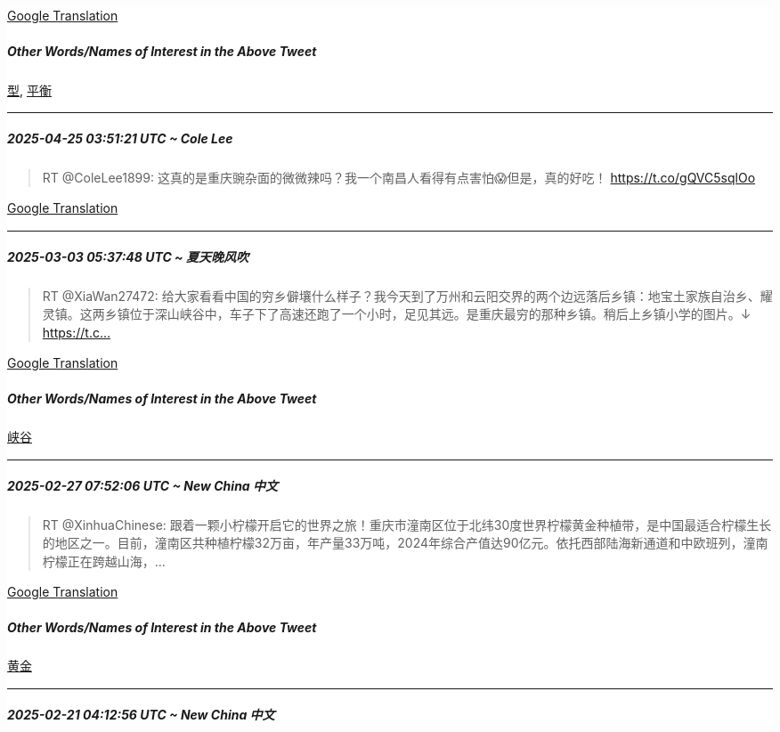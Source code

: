 [Google Translation](https://translate.google.com/?hi=en&tab=TT&sl=zh-CN&tl=en&op=translate&text=RT+%40XinhuaChinese%3A+%E5%8A%9B%E4%B8%8E%E7%BE%8E%E7%9A%84%E5%B9%B3%E8%A1%A1%EF%BC%81%E8%8B%97%E6%97%8F%E5%B0%8F%E5%A7%91%E5%A8%98%E5%9C%A818%E7%B1%B3%E5%B7%A8%E5%9E%8B%E8%8B%97%E5%88%80%E4%B8%8A%E4%B8%8A%E6%BC%94%E9%AB%98%E9%9A%BE%E5%BA%A6%E5%8A%A8%E4%BD%9C%E3%80%825%E6%9C%881%E6%97%A5%EF%BC%8C%E5%9C%A8%E9%87%8D%E5%BA%86%E4%B8%87%E7%9B%9B%E7%9F%B3%E6%9E%97%E7%AC%AC25%E5%B1%8A%E8%8B%97%E6%97%8F%E8%B8%A9%E5%B1%B1%E4%BC%9A%E4%B8%8A%EF%BC%8C%E8%8B%97%E6%97%8F%E5%B0%8F%E5%A7%91%E5%A8%98%E4%BB%85%E5%87%AD%E5%8F%8C%E8%84%9A%E5%9C%A8%E9%95%BF%E8%BE%BE18%E7%B1%B3%E7%9A%84%E5%B7%A8%E5%9E%8B%E8%8B%97%E5%88%80%E4%B8%8A%E5%AE%8C%E6%88%90%E2%80%9C%E9%87%91%E9%B8%A1%E7%8B%AC%E7%AB%8B%E2%80%9D%E2%80%9C%E5%80%92%E6%8C%82%E5%9B%9E%E6%97%8B%E2%80%9D%E7%AD%89%E5%8A%A8%E4%BD%9C%EF%BC%8C%E5%B1%95%E7%8E%B0%E5%8A%9B%E4%B8%8E%E7%BE%8E%E7%9A%84%E6%9E%81%E8%87%B4%E5%B9%B3%E8%A1%A1%E3%80%82+https%3A%2F%2Ft.co%2FIOH%E2%80%A6)
##### Other Words/Names of Interest in the Above Tweet
[型](型.md), [平衡](平衡.md)
___
##### 2025-04-25 03:51:21 UTC ~ Cole Lee
> RT @ColeLee1899: 这真的是重庆豌杂面的微微辣吗？我一个南昌人看得有点害怕😱但是，真的好吃！ https://t.co/gQVC5sqlOo

[Google Translation](https://translate.google.com/?hi=en&tab=TT&sl=zh-CN&tl=en&op=translate&text=RT+%40ColeLee1899%3A+%E8%BF%99%E7%9C%9F%E7%9A%84%E6%98%AF%E9%87%8D%E5%BA%86%E8%B1%8C%E6%9D%82%E9%9D%A2%E7%9A%84%E5%BE%AE%E5%BE%AE%E8%BE%A3%E5%90%97%EF%BC%9F%E6%88%91%E4%B8%80%E4%B8%AA%E5%8D%97%E6%98%8C%E4%BA%BA%E7%9C%8B%E5%BE%97%E6%9C%89%E7%82%B9%E5%AE%B3%E6%80%95%F0%9F%98%B1%E4%BD%86%E6%98%AF%EF%BC%8C%E7%9C%9F%E7%9A%84%E5%A5%BD%E5%90%83%EF%BC%81+https%3A%2F%2Ft.co%2FgQVC5sqlOo)
___
##### 2025-03-03 05:37:48 UTC ~ 夏天晚风吹
> RT @XiaWan27472: 给大家看看中国的穷乡僻壤什么样子？我今天到了万州和云阳交界的两个边远落后乡镇：地宝土家族自治乡、耀灵镇。这两乡镇位于深山峡谷中，车子下了高速还跑了一个小时，足见其远。是重庆最穷的那种乡镇。稍后上乡镇小学的图片。↓ https://t.c…

[Google Translation](https://translate.google.com/?hi=en&tab=TT&sl=zh-CN&tl=en&op=translate&text=RT+%40XiaWan27472%3A+%E7%BB%99%E5%A4%A7%E5%AE%B6%E7%9C%8B%E7%9C%8B%E4%B8%AD%E5%9B%BD%E7%9A%84%E7%A9%B7%E4%B9%A1%E5%83%BB%E5%A3%A4%E4%BB%80%E4%B9%88%E6%A0%B7%E5%AD%90%EF%BC%9F%E6%88%91%E4%BB%8A%E5%A4%A9%E5%88%B0%E4%BA%86%E4%B8%87%E5%B7%9E%E5%92%8C%E4%BA%91%E9%98%B3%E4%BA%A4%E7%95%8C%E7%9A%84%E4%B8%A4%E4%B8%AA%E8%BE%B9%E8%BF%9C%E8%90%BD%E5%90%8E%E4%B9%A1%E9%95%87%EF%BC%9A%E5%9C%B0%E5%AE%9D%E5%9C%9F%E5%AE%B6%E6%97%8F%E8%87%AA%E6%B2%BB%E4%B9%A1%E3%80%81%E8%80%80%E7%81%B5%E9%95%87%E3%80%82%E8%BF%99%E4%B8%A4%E4%B9%A1%E9%95%87%E4%BD%8D%E4%BA%8E%E6%B7%B1%E5%B1%B1%E5%B3%A1%E8%B0%B7%E4%B8%AD%EF%BC%8C%E8%BD%A6%E5%AD%90%E4%B8%8B%E4%BA%86%E9%AB%98%E9%80%9F%E8%BF%98%E8%B7%91%E4%BA%86%E4%B8%80%E4%B8%AA%E5%B0%8F%E6%97%B6%EF%BC%8C%E8%B6%B3%E8%A7%81%E5%85%B6%E8%BF%9C%E3%80%82%E6%98%AF%E9%87%8D%E5%BA%86%E6%9C%80%E7%A9%B7%E7%9A%84%E9%82%A3%E7%A7%8D%E4%B9%A1%E9%95%87%E3%80%82%E7%A8%8D%E5%90%8E%E4%B8%8A%E4%B9%A1%E9%95%87%E5%B0%8F%E5%AD%A6%E7%9A%84%E5%9B%BE%E7%89%87%E3%80%82%E2%86%93+https%3A%2F%2Ft.c%E2%80%A6)
##### Other Words/Names of Interest in the Above Tweet
[峡谷](峡谷.md)
___
##### 2025-02-27 07:52:06 UTC ~ New China 中文
> RT @XinhuaChinese: 跟着一颗小柠檬开启它的世界之旅！重庆市潼南区位于北纬30度世界柠檬黄金种植带，是中国最适合柠檬生长的地区之一。目前，潼南区共种植柠檬32万亩，年产量33万吨，2024年综合产值达90亿元。依托西部陆海新通道和中欧班列，潼南柠檬正在跨越山海，…

[Google Translation](https://translate.google.com/?hi=en&tab=TT&sl=zh-CN&tl=en&op=translate&text=RT+%40XinhuaChinese%3A+%E8%B7%9F%E7%9D%80%E4%B8%80%E9%A2%97%E5%B0%8F%E6%9F%A0%E6%AA%AC%E5%BC%80%E5%90%AF%E5%AE%83%E7%9A%84%E4%B8%96%E7%95%8C%E4%B9%8B%E6%97%85%EF%BC%81%E9%87%8D%E5%BA%86%E5%B8%82%E6%BD%BC%E5%8D%97%E5%8C%BA%E4%BD%8D%E4%BA%8E%E5%8C%97%E7%BA%AC30%E5%BA%A6%E4%B8%96%E7%95%8C%E6%9F%A0%E6%AA%AC%E9%BB%84%E9%87%91%E7%A7%8D%E6%A4%8D%E5%B8%A6%EF%BC%8C%E6%98%AF%E4%B8%AD%E5%9B%BD%E6%9C%80%E9%80%82%E5%90%88%E6%9F%A0%E6%AA%AC%E7%94%9F%E9%95%BF%E7%9A%84%E5%9C%B0%E5%8C%BA%E4%B9%8B%E4%B8%80%E3%80%82%E7%9B%AE%E5%89%8D%EF%BC%8C%E6%BD%BC%E5%8D%97%E5%8C%BA%E5%85%B1%E7%A7%8D%E6%A4%8D%E6%9F%A0%E6%AA%AC32%E4%B8%87%E4%BA%A9%EF%BC%8C%E5%B9%B4%E4%BA%A7%E9%87%8F33%E4%B8%87%E5%90%A8%EF%BC%8C2024%E5%B9%B4%E7%BB%BC%E5%90%88%E4%BA%A7%E5%80%BC%E8%BE%BE90%E4%BA%BF%E5%85%83%E3%80%82%E4%BE%9D%E6%89%98%E8%A5%BF%E9%83%A8%E9%99%86%E6%B5%B7%E6%96%B0%E9%80%9A%E9%81%93%E5%92%8C%E4%B8%AD%E6%AC%A7%E7%8F%AD%E5%88%97%EF%BC%8C%E6%BD%BC%E5%8D%97%E6%9F%A0%E6%AA%AC%E6%AD%A3%E5%9C%A8%E8%B7%A8%E8%B6%8A%E5%B1%B1%E6%B5%B7%EF%BC%8C%E2%80%A6)
##### Other Words/Names of Interest in the Above Tweet
[黄金](黄金.md)
___
##### 2025-02-21 04:12:56 UTC ~ New China 中文
